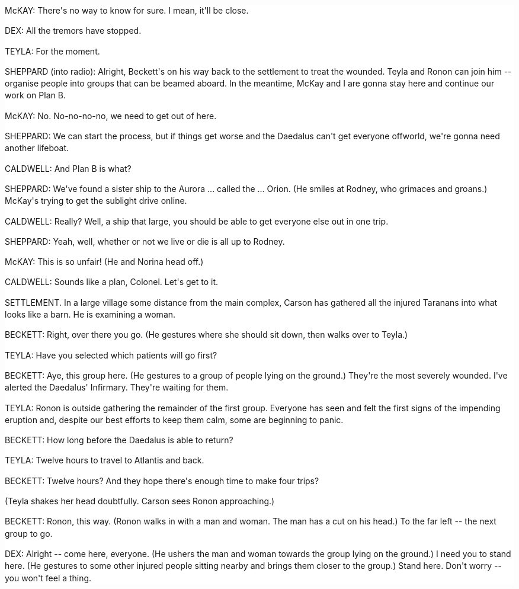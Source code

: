 McKAY: There's no way to know for sure. I mean, it'll be close.  
  
DEX: All the tremors have stopped.  
  
TEYLA: For the moment.  
  
SHEPPARD (into radio): Alright, Beckett's on his way back to the settlement to
treat the wounded. Teyla and Ronon can join him -- organise people into groups
that can be beamed aboard. In the meantime, McKay and I are gonna stay here
and continue our work on Plan B.  
  
McKAY: No. No-no-no-no, we need to get out of here.  
  
SHEPPARD: We can start the process, but if things get worse and the Daedalus
can't get everyone offworld, we're gonna need another lifeboat.  
  
CALDWELL: And Plan B is what?  
  
SHEPPARD: We've found a sister ship to the Aurora ... called the ... Orion.
(He smiles at Rodney, who grimaces and groans.) McKay's trying to get the
sublight drive online.  
  
CALDWELL: Really? Well, a ship that large, you should be able to get everyone
else out in one trip.  
  
SHEPPARD: Yeah, well, whether or not we live or die is all up to Rodney.  
  
McKAY: This is so unfair! (He and Norina head off.)  
  
CALDWELL: Sounds like a plan, Colonel. Let's get to it.  
  
  
SETTLEMENT. In a large village some distance from the main complex, Carson has
gathered all the injured Taranans into what looks like a barn. He is examining
a woman.  
  
BECKETT: Right, over there you go. (He gestures where she should sit down,
then walks over to Teyla.)  
  
TEYLA: Have you selected which patients will go first?  
  
BECKETT: Aye, this group here. (He gestures to a group of people lying on the
ground.) They're the most severely wounded. I've alerted the Daedalus'
Infirmary. They're waiting for them.  
  
TEYLA: Ronon is outside gathering the remainder of the first group. Everyone
has seen and felt the first signs of the impending eruption and, despite our
best efforts to keep them calm, some are beginning to panic.  
  
BECKETT: How long before the Daedalus is able to return?  
  
TEYLA: Twelve hours to travel to Atlantis and back.  
  
BECKETT: Twelve hours? And they hope there's enough time to make four trips?  
  
(Teyla shakes her head doubtfully. Carson sees Ronon approaching.)  
  
BECKETT: Ronon, this way. (Ronon walks in with a man and woman. The man has a
cut on his head.) To the far left -- the next group to go.  
  
DEX: Alright -- come here, everyone. (He ushers the man and woman towards the
group lying on the ground.) I need you to stand here. (He gestures to some
other injured people sitting nearby and brings them closer to the group.)
Stand here. Don't worry -- you won't feel a thing.  
  
